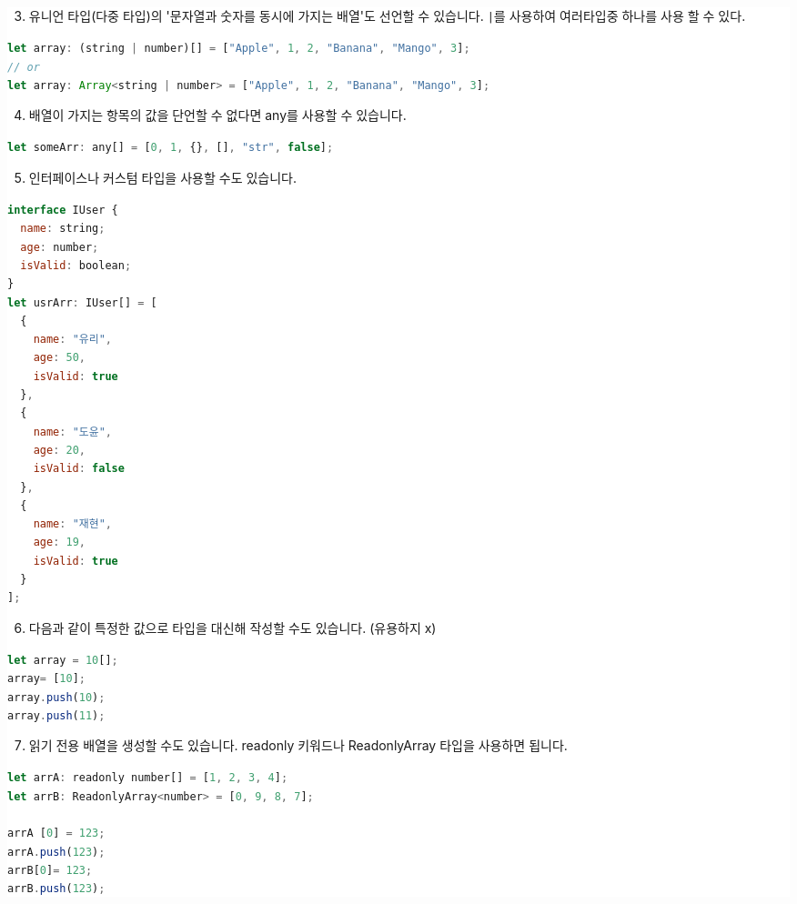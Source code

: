 3. 유니언 타입(다중 타입)의 '문자열과 숫자를 동시에 가지는 배열'도 선언할 수 있습니다.
   `|`를 사용하여 여러타입중 하나를 사용 할 수 있다.

```javascript
let array: (string | number)[] = ["Apple", 1, 2, "Banana", "Mango", 3];
// or
let array: Array<string | number> = ["Apple", 1, 2, "Banana", "Mango", 3];
```

4. 배열이 가지는 항목의 값을 단언할 수 없다면 any를 사용할 수 있습니다.

```javascript
let someArr: any[] = [0, 1, {}, [], "str", false];
```

5. 인터페이스나 커스텀 타입을 사용할 수도 있습니다.

```javascript
interface IUser {
  name: string;
  age: number;
  isValid: boolean;
}
let usrArr: IUser[] = [
  {
    name: "유리",
    age: 50,
    isValid: true
  },
  {
    name: "도윤",
    age: 20,
    isValid: false
  },
  {
    name: "재현",
    age: 19,
    isValid: true
  }
];
```

6. 다음과 같이 특정한 값으로 타입을 대신해 작성할 수도 있습니다. (유용하지 x)

```javascript
let array = 10[];
array= [10];
array.push(10);
array.push(11);
```

7. 읽기 전용 배열을 생성할 수도 있습니다. readonly 키워드나 ReadonlyArray 타입을 사용하면 됩니다.

```javascript
let arrA: readonly number[] = [1, 2, 3, 4];
let arrB: ReadonlyArray<number> = [0, 9, 8, 7];

arrA [0] = 123;
arrA.push(123);
arrB[0]= 123;
arrB.push(123);

```
